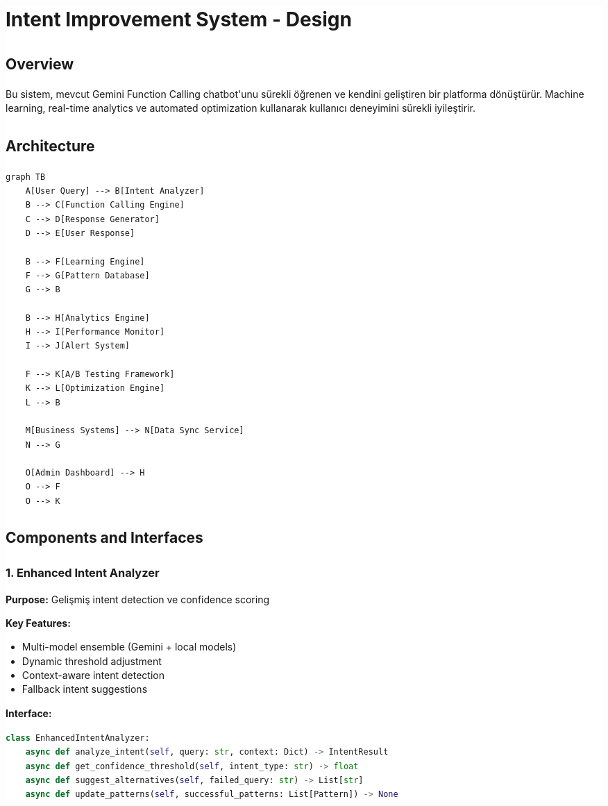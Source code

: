 # Intent Improvement System - Design

## Overview

Bu sistem, mevcut Gemini Function Calling chatbot'unu sürekli öğrenen ve kendini geliştiren bir platforma dönüştürür. Machine learning, real-time analytics ve automated optimization kullanarak kullanıcı deneyimini sürekli iyileştirir.

## Architecture

```mermaid
graph TB
    A[User Query] --> B[Intent Analyzer]
    B --> C[Function Calling Engine]
    C --> D[Response Generator]
    D --> E[User Response]
    
    B --> F[Learning Engine]
    F --> G[Pattern Database]
    G --> B
    
    B --> H[Analytics Engine]
    H --> I[Performance Monitor]
    I --> J[Alert System]
    
    F --> K[A/B Testing Framework]
    K --> L[Optimization Engine]
    L --> B
    
    M[Business Systems] --> N[Data Sync Service]
    N --> G
    
    O[Admin Dashboard] --> H
    O --> F
    O --> K
```

## Components and Interfaces

### 1. Enhanced Intent Analyzer

**Purpose:** Gelişmiş intent detection ve confidence scoring

**Key Features:**
- Multi-model ensemble (Gemini + local models)
- Dynamic threshold adjustment
- Context-aware intent detection
- Fallback intent suggestions

**Interface:**
```python
class EnhancedIntentAnalyzer:
    async def analyze_intent(self, query: str, context: Dict) -> IntentResult
    async def get_confidence_threshold(self, intent_type: str) -> float
    async def suggest_alternatives(self, failed_query: str) -> List[str]
    async def update_patterns(self, successful_patterns: List[Pattern]) -> None
```
